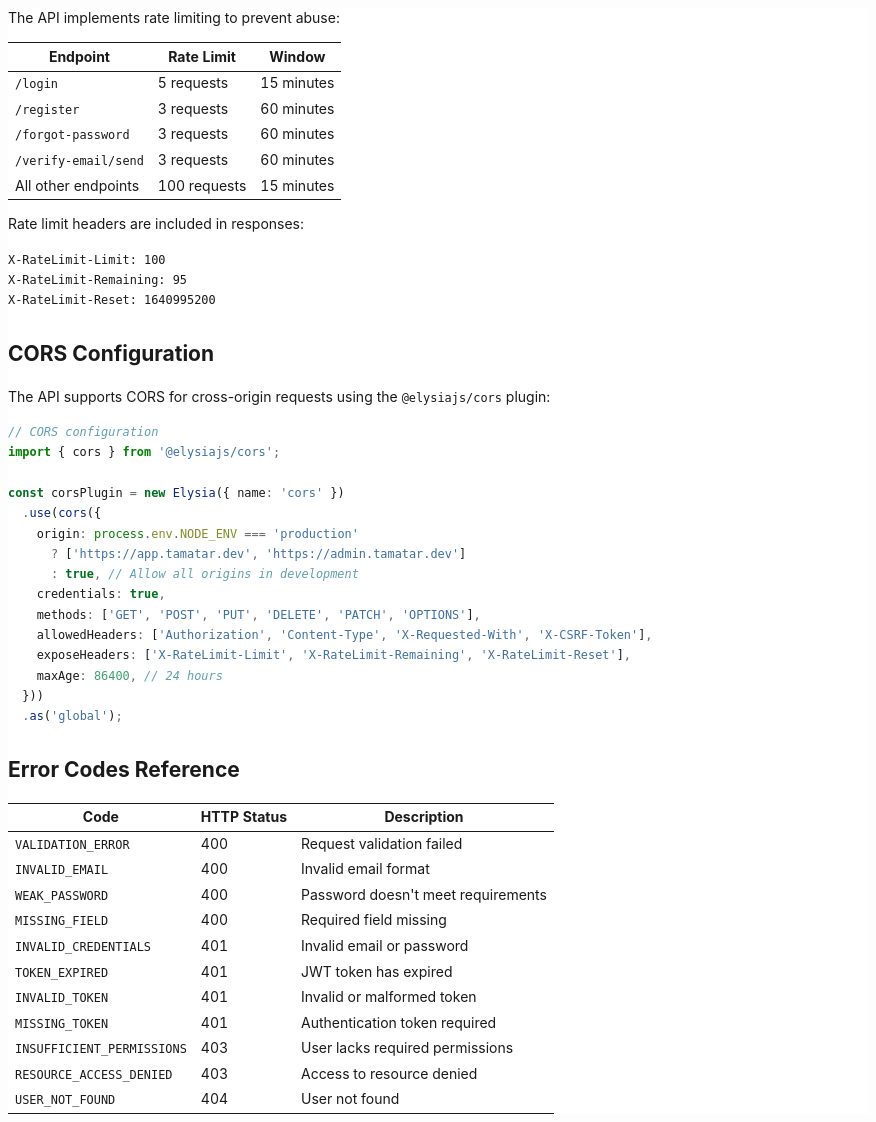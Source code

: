 The API implements rate limiting to prevent abuse:

| Endpoint | Rate Limit | Window |
|----------|------------|--------|
| `/login` | 5 requests | 15 minutes |
| `/register` | 3 requests | 60 minutes |
| `/forgot-password` | 3 requests | 60 minutes |
| `/verify-email/send` | 3 requests | 60 minutes |
| All other endpoints | 100 requests | 15 minutes |

Rate limit headers are included in responses:
```
X-RateLimit-Limit: 100
X-RateLimit-Remaining: 95
X-RateLimit-Reset: 1640995200
```

## CORS Configuration

The API supports CORS for cross-origin requests using the `@elysiajs/cors` plugin:

```typescript
// CORS configuration
import { cors } from '@elysiajs/cors';

const corsPlugin = new Elysia({ name: 'cors' })
  .use(cors({
    origin: process.env.NODE_ENV === 'production' 
      ? ['https://app.tamatar.dev', 'https://admin.tamatar.dev']
      : true, // Allow all origins in development
    credentials: true,
    methods: ['GET', 'POST', 'PUT', 'DELETE', 'PATCH', 'OPTIONS'],
    allowedHeaders: ['Authorization', 'Content-Type', 'X-Requested-With', 'X-CSRF-Token'],
    exposeHeaders: ['X-RateLimit-Limit', 'X-RateLimit-Remaining', 'X-RateLimit-Reset'],
    maxAge: 86400, // 24 hours
  }))
  .as('global');
```

## Error Codes Reference

| Code | HTTP Status | Description |
|------|-------------|-------------|
| `VALIDATION_ERROR` | 400 | Request validation failed |
| `INVALID_EMAIL` | 400 | Invalid email format |
| `WEAK_PASSWORD` | 400 | Password doesn't meet requirements |
| `MISSING_FIELD` | 400 | Required field missing |
| `INVALID_CREDENTIALS` | 401 | Invalid email or password |
| `TOKEN_EXPIRED` | 401 | JWT token has expired |
| `INVALID_TOKEN` | 401 | Invalid or malformed token |
| `MISSING_TOKEN` | 401 | Authentication token required |
| `INSUFFICIENT_PERMISSIONS` | 403 | User lacks required permissions |
| `RESOURCE_ACCESS_DENIED` | 403 | Access to resource denied |
| `USER_NOT_FOUND` | 404 | User not found |